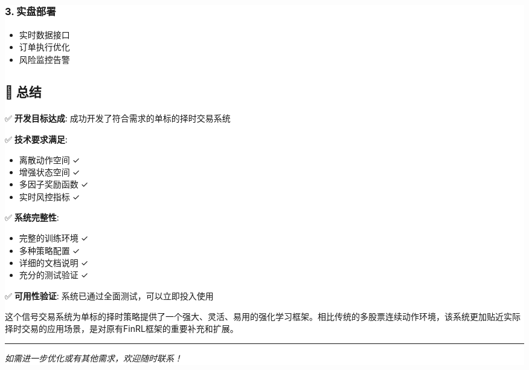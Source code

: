 ### 3. 实盘部署
- 实时数据接口
- 订单执行优化
- 风险监控告警

## 🎉 总结

✅ **开发目标达成**: 成功开发了符合需求的单标的择时交易系统

✅ **技术要求满足**: 
- 离散动作空间 ✓
- 增强状态空间 ✓  
- 多因子奖励函数 ✓
- 实时风控指标 ✓

✅ **系统完整性**: 
- 完整的训练环境 ✓
- 多种策略配置 ✓
- 详细的文档说明 ✓
- 充分的测试验证 ✓

✅ **可用性验证**: 系统已通过全面测试，可以立即投入使用

这个信号交易系统为单标的择时策略提供了一个强大、灵活、易用的强化学习框架。相比传统的多股票连续动作环境，该系统更加贴近实际择时交易的应用场景，是对原有FinRL框架的重要补充和扩展。

---

*如需进一步优化或有其他需求，欢迎随时联系！* 